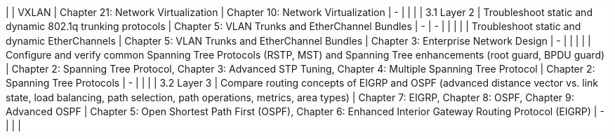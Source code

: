 |                                                                                                        | VXLAN                                                                                                                                                                                   | Chapter 21: Network Virtualization                                                                            | Chapter 10: Network Virtualization                                                                        | -                                                                                                                                                                                                                                                                                                                                                                                                                                                                                                                           |       |          |
| 3.1 Layer 2                                                                                            | Troubleshoot static and dynamic 802.1q trunking protocols                                                                                                                               | Chapter 5: VLAN Trunks and EtherChannel Bundles                                                               | -                                                                                                         | -                                                                                                                                                                                                                                                                                                                                                                                                                                                                                                                           |       |          |
|                                                                                                        | Troubleshoot static and dynamic EtherChannels                                                                                                                                           | Chapter 5: VLAN Trunks and EtherChannel Bundles                                                               | Chapter 3: Enterprise Network Design                                                                      | -                                                                                                                                                                                                                                                                                                                                                                                                                                                                                                                           |       |          |
|                                                                                                        | Configure and verify common Spanning Tree Protocols (RSTP, MST) and Spanning Tree enhancements (root guard, BPDU guard)                                                                 | Chapter 2: Spanning Tree Protocol, Chapter 3: Advanced STP Tuning, Chapter 4: Multiple Spanning Tree Protocol | Chapter 2: Spanning Tree Protocols                                                                        | -                                                                                                                                                                                                                                                                                                                                                                                                                                                                                                                           |       |          |
| 3.2 Layer 3                                                                                            | Compare routing concepts of EIGRP and OSPF (advanced distance vector vs. link state, load balancing, path selection, path operations, metrics, area types)                              | Chapter 7: EIGRP, Chapter 8: OSPF, Chapter 9: Advanced OSPF                                                   | Chapter 5: Open Shortest Path First (OSPF), Chapter 6: Enhanced Interior Gateway Routing Protocol (EIGRP) | -                                                                                                                                                                                                                                                                                                                                                                                                                                                                                                                           |       |          |